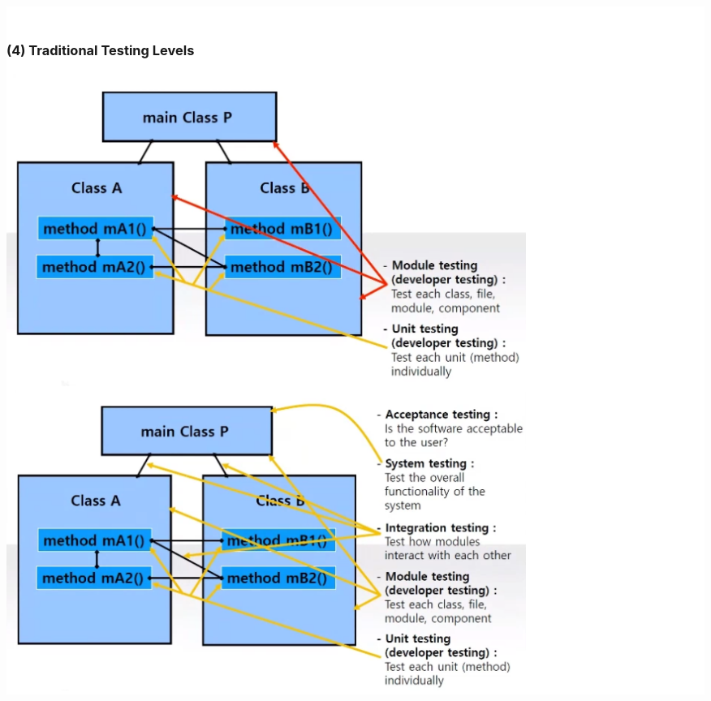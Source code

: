 <br/>

### (4) Traditional Testing Levels

<img src="../images/security-engineering-7-implementation-assurance-2.4.1.1.png?raw=true" alt="drawing" width="640"/>

<br/>

<img src="../images/security-engineering-7-implementation-assurance-2.4.1.2.png?raw=true" alt="drawing" width="640"/>

<br/>
